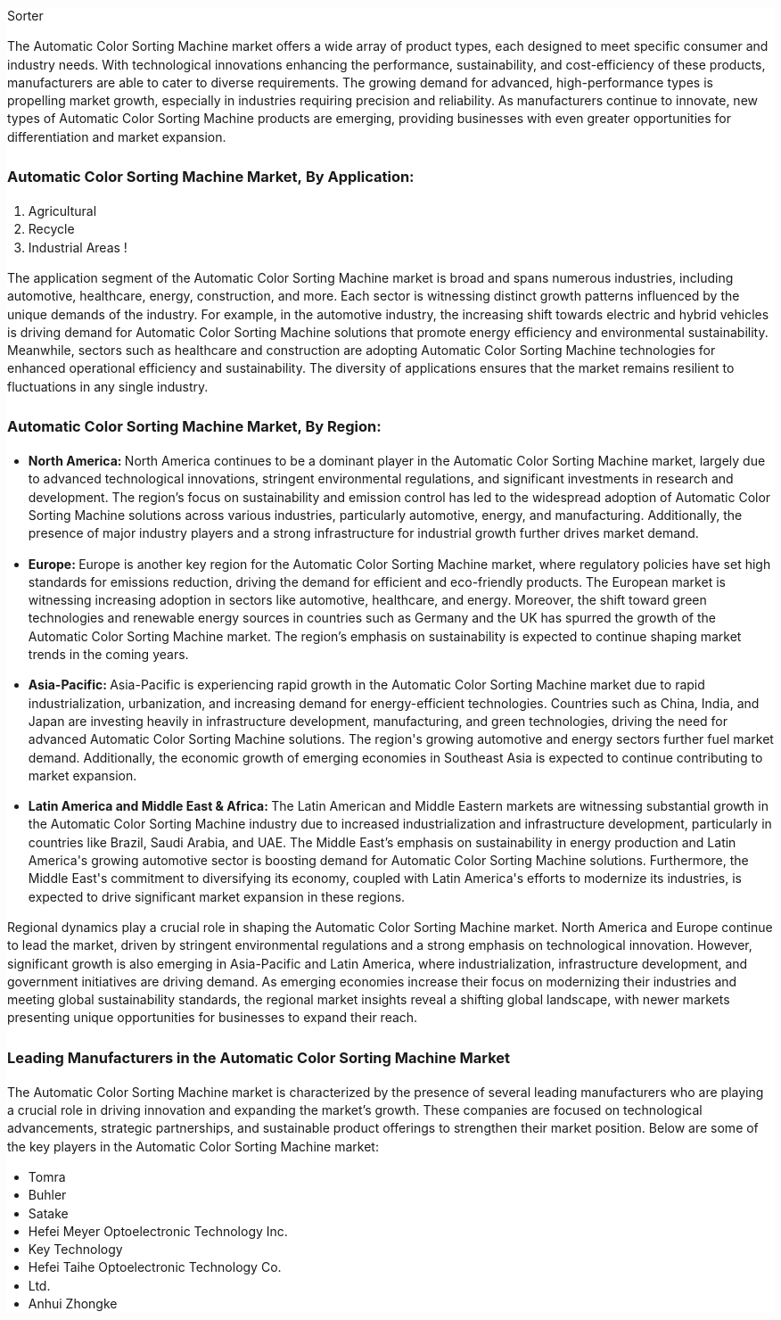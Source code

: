 Sorter</li></ol><p>The Automatic Color Sorting Machine market offers a wide array of product types, each designed to meet specific consumer and industry needs. With technological innovations enhancing the performance, sustainability, and cost-efficiency of these products, manufacturers are able to cater to diverse requirements. The growing demand for advanced, high-performance types is propelling market growth, especially in industries requiring precision and reliability. As manufacturers continue to innovate, new types of Automatic Color Sorting Machine products are emerging, providing businesses with even greater opportunities for differentiation and market expansion.</p><h3>Automatic Color Sorting Machine Market,&nbsp;By Application:</h3><ol><li>Agricultural<li> Recycle<li> Industrial Areas !</li></ol><p>The application segment of the Automatic Color Sorting Machine market is broad and spans numerous industries, including automotive, healthcare, energy, construction, and more. Each sector is witnessing distinct growth patterns influenced by the unique demands of the industry. For example, in the automotive industry, the increasing shift towards electric and hybrid vehicles is driving demand for Automatic Color Sorting Machine solutions that promote energy efficiency and environmental sustainability. Meanwhile, sectors such as healthcare and construction are adopting Automatic Color Sorting Machine technologies for enhanced operational efficiency and sustainability. The diversity of applications ensures that the market remains resilient to fluctuations in any single industry.</p><h3>Automatic Color Sorting Machine Market, By Region:</h3><ul><li><p><strong>North America:&nbsp;</strong>North America continues to be a dominant player in the Automatic Color Sorting Machine market, largely due to advanced technological innovations, stringent environmental regulations, and significant investments in research and development. The region&rsquo;s focus on sustainability and emission control has led to the widespread adoption of Automatic Color Sorting Machine solutions across various industries, particularly automotive, energy, and manufacturing. Additionally, the presence of major industry players and a strong infrastructure for industrial growth further drives market demand.</p></li><li><p><strong><strong>Europe:&nbsp;</strong></strong>Europe is another key region for the Automatic Color Sorting Machine market, where regulatory policies have set high standards for emissions reduction, driving the demand for efficient and eco-friendly products. The European market is witnessing increasing adoption in sectors like automotive, healthcare, and energy. Moreover, the shift toward green technologies and renewable energy sources in countries such as Germany and the UK has spurred the growth of the Automatic Color Sorting Machine market. The region&rsquo;s emphasis on sustainability is expected to continue shaping market trends in the coming years.</p></li><li><p><strong><strong>Asia-Pacific:&nbsp;</strong></strong>Asia-Pacific is experiencing rapid growth in the Automatic Color Sorting Machine market due to rapid industrialization, urbanization, and increasing demand for energy-efficient technologies. Countries such as China, India, and Japan are investing heavily in infrastructure development, manufacturing, and green technologies, driving the need for advanced Automatic Color Sorting Machine solutions. The region's growing automotive and energy sectors further fuel market demand. Additionally, the economic growth of emerging economies in Southeast Asia is expected to continue contributing to market expansion.</p></li><li><p><strong><strong>Latin America and Middle East &amp; Africa:&nbsp;</strong></strong>The Latin American and Middle Eastern markets are witnessing substantial growth in the Automatic Color Sorting Machine industry due to increased industrialization and infrastructure development, particularly in countries like Brazil, Saudi Arabia, and UAE. The Middle East&rsquo;s emphasis on sustainability in energy production and Latin America's growing automotive sector is boosting demand for Automatic Color Sorting Machine solutions. Furthermore, the Middle East's commitment to diversifying its economy, coupled with Latin America's efforts to modernize its industries, is expected to drive significant market expansion in these regions.</p></li></ul><p>Regional dynamics play a crucial role in shaping the Automatic Color Sorting Machine market. North America and Europe continue to lead the market, driven by stringent environmental regulations and a strong emphasis on technological innovation. However, significant growth is also emerging in Asia-Pacific and Latin America, where industrialization, infrastructure development, and government initiatives are driving demand. As emerging economies increase their focus on modernizing their industries and meeting global sustainability standards, the regional market insights reveal a shifting global landscape, with newer markets presenting unique opportunities for businesses to expand their reach.</p><h3><strong>Leading Manufacturers in the Automatic Color Sorting Machine Market</strong></h3><p>The Automatic Color Sorting Machine market is characterized by the presence of several leading manufacturers who are playing a crucial role in driving innovation and expanding the market&rsquo;s growth. These companies are focused on technological advancements, strategic partnerships, and sustainable product offerings to strengthen their market position. Below are some of the key players in the Automatic Color Sorting Machine market:</p></div><div class="article-main__content" data-test-id="publishing-text-block"><ul><li><span class="">Tomra<li> Buhler<li> Satake<li> Hefei Meyer Optoelectronic Technology Inc.<li> Key Technology<li> Hefei Taihe Optoelectronic Technology Co.<li> Ltd.<li> Anhui Zhongke